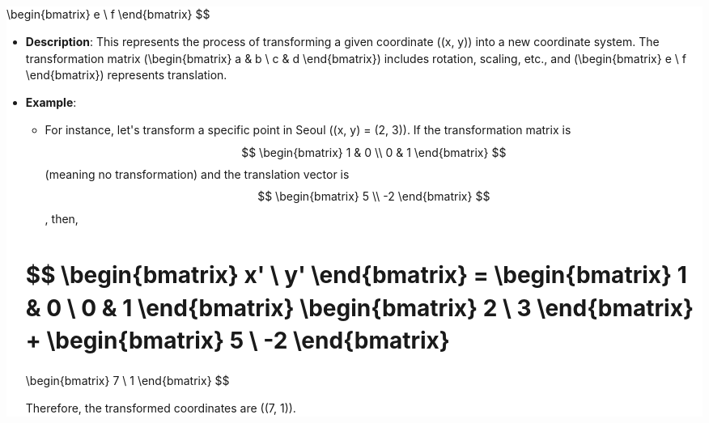   \begin{bmatrix}
  e \\
  f
  \end{bmatrix}
  $$
  
- **Description**: This represents the process of transforming a given coordinate \((x, y)\) into a new coordinate system. The transformation matrix \(\begin{bmatrix} a & b \\ c & d \end{bmatrix}\) includes rotation, scaling, etc., and \(\begin{bmatrix} e \\ f \end{bmatrix}\) represents translation.

- **Example**: 
  - For instance, let's transform a specific point in Seoul \((x, y) = (2, 3)\). If the transformation matrix is 
  $$
  \begin{bmatrix}
  1 & 0 \\
  0 & 1
  \end{bmatrix}
  $$ 
  (meaning no transformation) and the translation vector is 
  $$
  \begin{bmatrix}
  5 \\
  -2
  \end{bmatrix}
  $$, then,
  
  $$
  \begin{bmatrix}
  x' \\
  y'
  \end{bmatrix} =
  \begin{bmatrix}
  1 & 0 \\
  0 & 1
  \end{bmatrix}
  \begin{bmatrix}
  2 \\
  3
  \end{bmatrix} + 
  \begin{bmatrix}
  5 \\
  -2
  \end{bmatrix}
  =
  \begin{bmatrix}
  7 \\
  1
  \end{bmatrix}
  $$
  
  Therefore, the transformed coordinates are \((7, 1)\).

